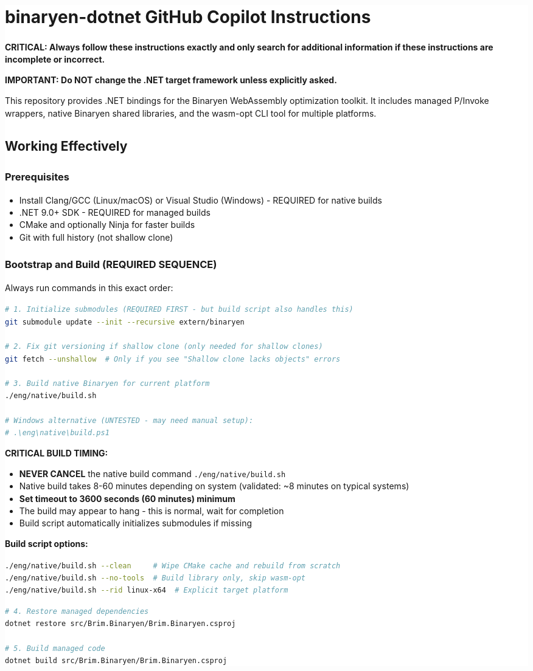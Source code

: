 # binaryen-dotnet GitHub Copilot Instructions

**CRITICAL: Always follow these instructions exactly and only search for additional information if these instructions are incomplete or incorrect.**

**IMPORTANT: Do NOT change the .NET target framework unless explicitly asked.**

This repository provides .NET bindings for the Binaryen WebAssembly optimization toolkit. It includes managed P/Invoke wrappers, native Binaryen shared libraries, and the wasm-opt CLI tool for multiple platforms.

## Working Effectively

### Prerequisites
- Install Clang/GCC (Linux/macOS) or Visual Studio (Windows) - REQUIRED for native builds
- .NET 9.0+ SDK - REQUIRED for managed builds
- CMake and optionally Ninja for faster builds
- Git with full history (not shallow clone)

### Bootstrap and Build (REQUIRED SEQUENCE)
Always run commands in this exact order:

```bash
# 1. Initialize submodules (REQUIRED FIRST - but build script also handles this)
git submodule update --init --recursive extern/binaryen

# 2. Fix git versioning if shallow clone (only needed for shallow clones)
git fetch --unshallow  # Only if you see "Shallow clone lacks objects" errors

# 3. Build native Binaryen for current platform
./eng/native/build.sh

# Windows alternative (UNTESTED - may need manual setup):
# .\eng\native\build.ps1
```

**CRITICAL BUILD TIMING:**
- **NEVER CANCEL** the native build command `./eng/native/build.sh`
- Native build takes 8-60 minutes depending on system (validated: ~8 minutes on typical systems)
- **Set timeout to 3600 seconds (60 minutes) minimum**
- The build may appear to hang - this is normal, wait for completion
- Build script automatically initializes submodules if missing

**Build script options:**
```bash
./eng/native/build.sh --clean     # Wipe CMake cache and rebuild from scratch
./eng/native/build.sh --no-tools  # Build library only, skip wasm-opt
./eng/native/build.sh --rid linux-x64  # Explicit target platform
```

```bash
# 4. Restore managed dependencies
dotnet restore src/Brim.Binaryen/Brim.Binaryen.csproj

# 5. Build managed code
dotnet build src/Brim.Binaryen/Brim.Binaryen.csproj
```
